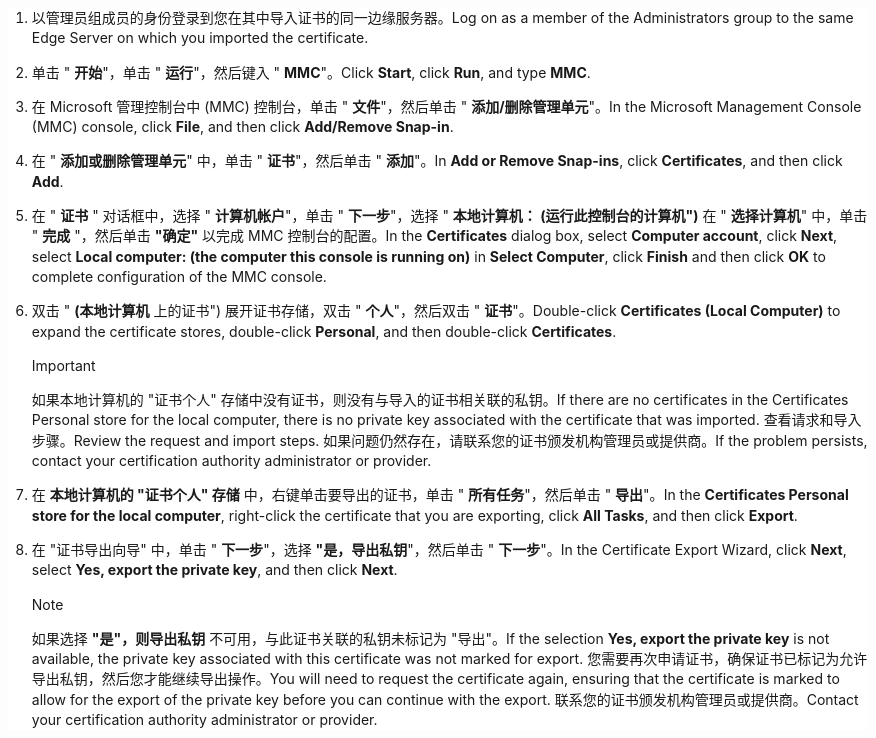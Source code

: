 1.  <span data-ttu-id="944b0-186">以管理员组成员的身份登录到您在其中导入证书的同一边缘服务器。</span><span class="sxs-lookup"><span data-stu-id="944b0-186">Log on as a member of the Administrators group to the same Edge Server on which you imported the certificate.</span></span>

2.  <span data-ttu-id="944b0-187">单击 " **开始**"，单击 " **运行**"，然后键入 " **MMC**"。</span><span class="sxs-lookup"><span data-stu-id="944b0-187">Click **Start**, click **Run**, and type **MMC**.</span></span>

3.  <span data-ttu-id="944b0-188">在 Microsoft 管理控制台中 (MMC) 控制台，单击 " **文件**"，然后单击 " **添加/删除管理单元**"。</span><span class="sxs-lookup"><span data-stu-id="944b0-188">In the Microsoft Management Console (MMC) console, click **File**, and then click **Add/Remove Snap-in**.</span></span>

4.  <span data-ttu-id="944b0-189">在 " **添加或删除管理单元**" 中，单击 " **证书**"，然后单击 " **添加**"。</span><span class="sxs-lookup"><span data-stu-id="944b0-189">In **Add or Remove Snap-ins**, click **Certificates**, and then click **Add**.</span></span>

5.  <span data-ttu-id="944b0-190">在 " **证书** " 对话框中，选择 " **计算机帐户**"，单击 " **下一步**"，选择 " **本地计算机： (运行此控制台的计算机")** 在 " **选择计算机**" 中，单击 " **完成** "，然后单击 **"确定"** 以完成 MMC 控制台的配置。</span><span class="sxs-lookup"><span data-stu-id="944b0-190">In the **Certificates** dialog box, select **Computer account**, click **Next**, select **Local computer: (the computer this console is running on)** in **Select Computer**, click **Finish** and then click **OK** to complete configuration of the MMC console.</span></span>

6.  <span data-ttu-id="944b0-191">双击 " **(本地计算机** 上的证书") 展开证书存储，双击 " **个人**"，然后双击 " **证书**"。</span><span class="sxs-lookup"><span data-stu-id="944b0-191">Double-click **Certificates (Local Computer)** to expand the certificate stores, double-click **Personal**, and then double-click **Certificates**.</span></span>
    
    <div>
    

    > [!IMPORTANT]  
    > <span data-ttu-id="944b0-192">如果本地计算机的 "证书个人" 存储中没有证书，则没有与导入的证书相关联的私钥。</span><span class="sxs-lookup"><span data-stu-id="944b0-192">If there are no certificates in the Certificates Personal store for the local computer, there is no private key associated with the certificate that was imported.</span></span> <span data-ttu-id="944b0-193">查看请求和导入步骤。</span><span class="sxs-lookup"><span data-stu-id="944b0-193">Review the request and import steps.</span></span> <span data-ttu-id="944b0-194">如果问题仍然存在，请联系您的证书颁发机构管理员或提供商。</span><span class="sxs-lookup"><span data-stu-id="944b0-194">If the problem persists, contact your certification authority administrator or provider.</span></span>

    
    </div>

7.  <span data-ttu-id="944b0-195">在 **本地计算机的 "证书个人" 存储** 中，右键单击要导出的证书，单击 " **所有任务**"，然后单击 " **导出**"。</span><span class="sxs-lookup"><span data-stu-id="944b0-195">In the **Certificates Personal store for the local computer**, right-click the certificate that you are exporting, click **All Tasks**, and then click **Export**.</span></span>

8.  <span data-ttu-id="944b0-196">在 "证书导出向导" 中，单击 " **下一步**"，选择 **"是，导出私钥**"，然后单击 " **下一步**"。</span><span class="sxs-lookup"><span data-stu-id="944b0-196">In the Certificate Export Wizard, click **Next**, select **Yes, export the private key**, and then click **Next**.</span></span>
    
    <div>
    

    > [!NOTE]  
    > <span data-ttu-id="944b0-197">如果选择 <STRONG>"是"，则导出私钥</STRONG> 不可用，与此证书关联的私钥未标记为 "导出"。</span><span class="sxs-lookup"><span data-stu-id="944b0-197">If the selection <STRONG>Yes, export the private key</STRONG> is not available, the private key associated with this certificate was not marked for export.</span></span> <span data-ttu-id="944b0-198">您需要再次申请证书，确保证书已标记为允许导出私钥，然后您才能继续导出操作。</span><span class="sxs-lookup"><span data-stu-id="944b0-198">You will need to request the certificate again, ensuring that the certificate is marked to allow for the export of the private key before you can continue with the export.</span></span> <span data-ttu-id="944b0-199">联系您的证书颁发机构管理员或提供商。</span><span class="sxs-lookup"><span data-stu-id="944b0-199">Contact your certification authority administrator or provider.</span></span>

